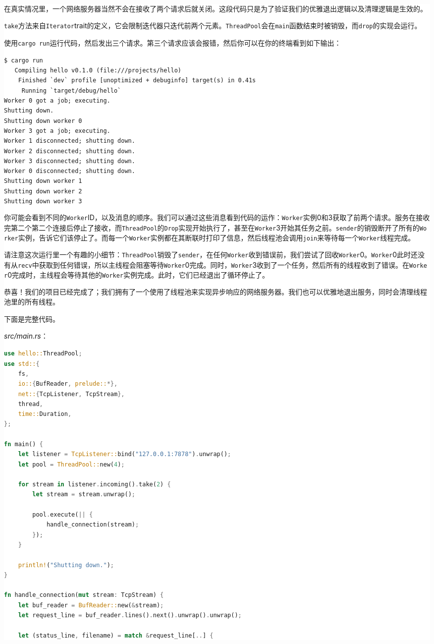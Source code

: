 在真实情况里，一个网络服务器当然不会在接收了两个请求后就关闭。这段代码只是为了验证我们的优雅退出逻辑以及清理逻辑是生效的。

`take`方法来自`Iterator`trait的定义，它会限制迭代器只迭代前两个元素。`ThreadPool`会在`main`函数结束时被销毁，而`drop`的实现会运行。

使用`cargo run`运行代码，然后发出三个请求。第三个请求应该会报错，然后你可以在你的终端看到如下输出：

```
$ cargo run
   Compiling hello v0.1.0 (file:///projects/hello)
    Finished `dev` profile [unoptimized + debuginfo] target(s) in 0.41s
     Running `target/debug/hello`
Worker 0 got a job; executing.
Shutting down.
Shutting down worker 0
Worker 3 got a job; executing.
Worker 1 disconnected; shutting down.
Worker 2 disconnected; shutting down.
Worker 3 disconnected; shutting down.
Worker 0 disconnected; shutting down.
Shutting down worker 1
Shutting down worker 2
Shutting down worker 3
```

你可能会看到不同的`Worker`ID，以及消息的顺序。我们可以通过这些消息看到代码的运作：`Worker`实例0和3获取了前两个请求。服务在接收完第二个第二个连接后停止了接收，而`ThreadPool`的`Drop`实现开始执行了，甚至在`Worker`3开始其任务之前。`sender`的销毁断开了所有的`Worker`实例，告诉它们该停止了。而每一个`Worker`实例都在其断联时打印了信息，然后线程池会调用`join`来等待每一个`Worker`线程完成。

请注意这次运行里一个有趣的小细节：`ThreadPool`销毁了`sender`，在任何`Worker`收到错误前，我们尝试了回收`Worker`0。`Worker`0此时还没有从`recv`中获取到任何错误，所以主线程会阻塞等待`Worker`0完成。同时，`Worker`3收到了一个任务，然后所有的线程收到了错误。在`Worker`0完成时，主线程会等待其他的`Worker`实例完成。此时，它们已经退出了循环停止了。

恭喜！我们的项目已经完成了；我们拥有了一个使用了线程池来实现异步响应的网络服务器。我们也可以优雅地退出服务，同时会清理线程池里的所有线程。

下面是完整代码。

*src/main.rs*：

```rust
use hello::ThreadPool;
use std::{
    fs,
    io::{BufReader, prelude::*},
    net::{TcpListener, TcpStream},
    thread,
    time::Duration,
};

fn main() {
    let listener = TcpListener::bind("127.0.0.1:7878").unwrap();
    let pool = ThreadPool::new(4);

    for stream in listener.incoming().take(2) {
        let stream = stream.unwrap();

        pool.execute(|| {
            handle_connection(stream);
        });
    }

    println!("Shutting down.");
}

fn handle_connection(mut stream: TcpStream) {
    let buf_reader = BufReader::new(&stream);
    let request_line = buf_reader.lines().next().unwrap().unwrap();

    let (status_line, filename) = match &request_line[..] {
```